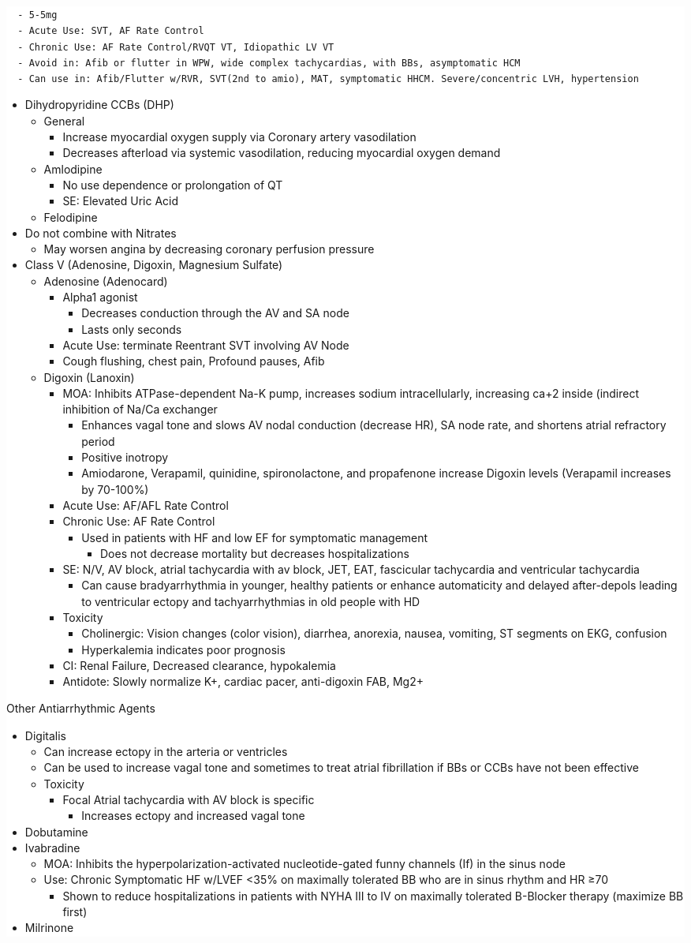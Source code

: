       - 5-5mg
      - Acute Use: SVT, AF Rate Control
      - Chronic Use: AF Rate Control/RVQT VT, Idiopathic LV VT
      - Avoid in: Afib or flutter in WPW, wide complex tachycardias, with BBs, asymptomatic HCM
      - Can use in: Afib/Flutter w/RVR, SVT(2nd to amio), MAT, symptomatic HHCM. Severe/concentric LVH, hypertension
  - Dihydropyridine CCBs (DHP)
    - General
      - Increase myocardial oxygen supply via Coronary artery vasodilation
      - Decreases afterload via systemic vasodilation, reducing myocardial oxygen demand
    - Amlodipine
      - No use dependence or prolongation of QT
      - SE: Elevated Uric Acid
    - Felodipine
  - Do not combine with Nitrates
    - May worsen angina by decreasing coronary perfusion pressure
- Class V (Adenosine, Digoxin, Magnesium Sulfate)
  - Adenosine (Adenocard)
    - Alpha1 agonist
      - Decreases conduction through the AV and SA node
      - Lasts only seconds
    - Acute Use: terminate Reentrant SVT involving AV Node
    - Cough flushing, chest pain, Profound pauses, Afib
  - Digoxin (Lanoxin)
    - MOA: Inhibits ATPase-dependent Na-K pump, increases sodium intracellularly, increasing ca+2 inside (indirect inhibition of Na/Ca exchanger
      - Enhances vagal tone and slows AV nodal conduction (decrease HR), SA node rate, and shortens atrial refractory period
      - Positive inotropy
      - Amiodarone, Verapamil, quinidine, spironolactone, and propafenone increase Digoxin levels (Verapamil increases by 70-100%)
    - Acute Use: AF/AFL Rate Control
    - Chronic Use: AF Rate Control
      - Used in patients with HF and low EF for symptomatic management
        - Does not decrease mortality but decreases hospitalizations
    - SE: N/V, AV block, atrial tachycardia with av block, JET, EAT, fascicular tachycardia and ventricular tachycardia
      - Can cause bradyarrhythmia in younger, healthy patients or enhance automaticity and delayed after-depols leading to ventricular ectopy and tachyarrhythmias in old people with HD
    - Toxicity
      - Cholinergic: Vision changes (color vision), diarrhea, anorexia, nausea, vomiting, ST segments on EKG, confusion
      - Hyperkalemia indicates poor prognosis
    - CI: Renal Failure, Decreased clearance, hypokalemia
    - Antidote: Slowly normalize K+, cardiac pacer, anti-digoxin FAB, Mg2+

Other Antiarrhythmic Agents

- Digitalis
  - Can increase ectopy in the arteria or ventricles
  - Can be used to increase vagal tone and sometimes to treat atrial fibrillation if BBs or CCBs have not been effective
  - Toxicity
    - Focal Atrial tachycardia with AV block is specific
      - Increases ectopy and increased vagal tone
- Dobutamine
- Ivabradine
  - MOA: Inhibits the hyperpolarization-activated nucleotide-gated funny channels (If) in the sinus node
  - Use: Chronic Symptomatic HF w/LVEF \<35% on maximally tolerated BB who are in sinus rhythm and HR ≥70
    - Shown to reduce hospitalizations in patients with NYHA III to IV on maximally tolerated B-Blocker therapy (maximize BB first)
- Milrinone